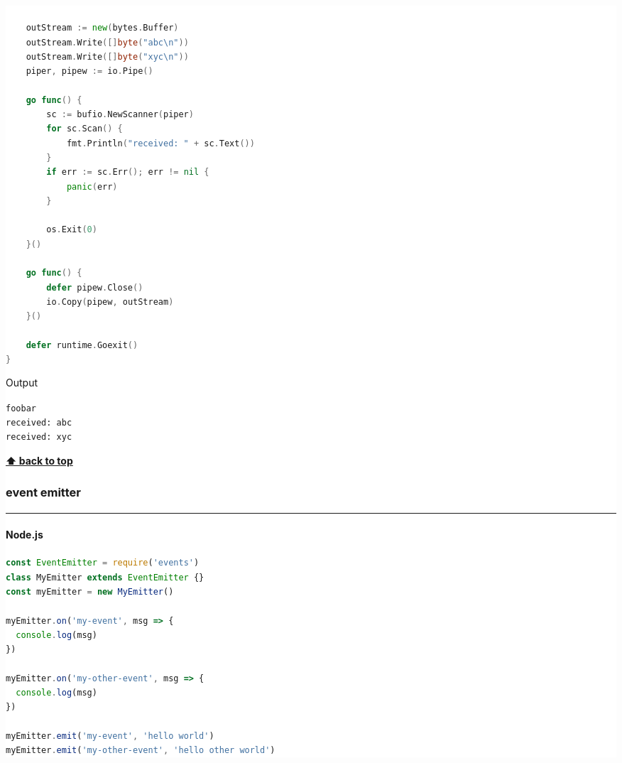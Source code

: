 ```go

	outStream := new(bytes.Buffer)
	outStream.Write([]byte("abc\n"))
	outStream.Write([]byte("xyc\n"))
	piper, pipew := io.Pipe()

	go func() {
		sc := bufio.NewScanner(piper)
		for sc.Scan() {
			fmt.Println("received: " + sc.Text())
		}
		if err := sc.Err(); err != nil {
			panic(err)
		}

		os.Exit(0)
	}()

	go func() {
		defer pipew.Close()
		io.Copy(pipew, outStream)
	}()

	defer runtime.Goexit()
}
```

Output

```bash
foobar
received: abc
received: xyc
```

**[⬆ back to top](#contents)**

### event emitter
---

#### Node.js

```JavaScript
const EventEmitter = require('events')
class MyEmitter extends EventEmitter {}
const myEmitter = new MyEmitter()

myEmitter.on('my-event', msg => {
  console.log(msg)
})

myEmitter.on('my-other-event', msg => {
  console.log(msg)
})

myEmitter.emit('my-event', 'hello world')
myEmitter.emit('my-other-event', 'hello other world')
```
